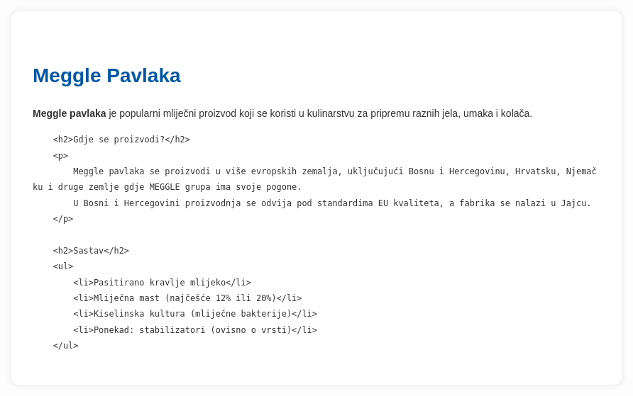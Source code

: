 <!DOCTYPE html>
<html lang="bs">
<head>
    <meta charset="UTF-8">
    <meta name="viewport" content="width=device-width, initial-scale=1.0">
    <title>Meggle Pavlaka</title>
    <style>
        body {
            font-family: Arial, sans-serif;
            line-height: 1.6;
            background-color: #f9f9f9;
            color: #333;
            padding: 20px;
        }
        h1 {
            color: #0057a6;
        }
        .container {
            max-width: 800px;
            margin: auto;
            background: white;
            padding: 30px;
            box-shadow: 0 0 10px rgba(0,0,0,0.1);
            border-radius: 10px;
        }
        img {
            max-width: 100%;
            margin-top: 20px;
            border-radius: 8px;
        }
    </style>
</head>
<body>
    <div class="container">
        <h1>Meggle Pavlaka</h1>
        <p><strong>Meggle pavlaka</strong> je popularni mliječni proizvod koji se koristi u kulinarstvu za pripremu raznih jela, umaka i kolača.</p>

        <h2>Gdje se proizvodi?</h2>
        <p>
            Meggle pavlaka se proizvodi u više evropskih zemalja, uključujući Bosnu i Hercegovinu, Hrvatsku, Njemačku i druge zemlje gdje MEGGLE grupa ima svoje pogone. 
            U Bosni i Hercegovini proizvodnja se odvija pod standardima EU kvaliteta, a fabrika se nalazi u Jajcu.
        </p>

        <h2>Sastav</h2>
        <ul>
            <li>Pasitirano kravlje mlijeko</li>
            <li>Mliječna mast (najčešće 12% ili 20%)</li>
            <li>Kiselinska kultura (mliječne bakterije)</li>
            <li>Ponekad: stabilizatori (ovisno o vrsti)</li>
        </ul>
